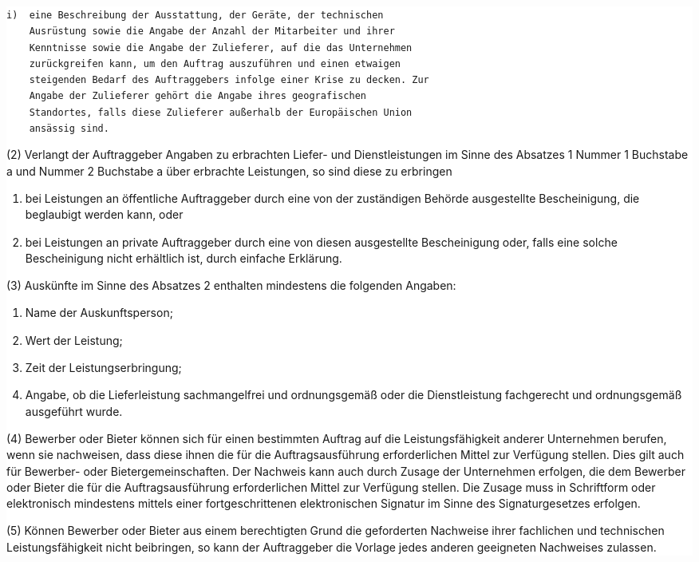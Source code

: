 
    i)  eine Beschreibung der Ausstattung, der Geräte, der technischen
        Ausrüstung sowie die Angabe der Anzahl der Mitarbeiter und ihrer
        Kenntnisse sowie die Angabe der Zulieferer, auf die das Unternehmen
        zurückgreifen kann, um den Auftrag auszuführen und einen etwaigen
        steigenden Bedarf des Auftraggebers infolge einer Krise zu decken. Zur
        Angabe der Zulieferer gehört die Angabe ihres geografischen
        Standortes, falls diese Zulieferer außerhalb der Europäischen Union
        ansässig sind.







(2) Verlangt der Auftraggeber Angaben zu erbrachten Liefer- und
Dienstleistungen im Sinne des Absatzes 1 Nummer 1 Buchstabe a und
Nummer 2 Buchstabe a über erbrachte Leistungen, so sind diese zu
erbringen

1.  bei Leistungen an öffentliche Auftraggeber durch eine von der
    zuständigen Behörde ausgestellte Bescheinigung, die beglaubigt werden
    kann, oder


2.  bei Leistungen an private Auftraggeber durch eine von diesen
    ausgestellte Bescheinigung oder, falls eine solche Bescheinigung nicht
    erhältlich ist, durch einfache Erklärung.




(3) Auskünfte im Sinne des Absatzes 2 enthalten mindestens die
folgenden Angaben:

1.  Name der Auskunftsperson;


2.  Wert der Leistung;


3.  Zeit der Leistungserbringung;


4.  Angabe, ob die Lieferleistung sachmangelfrei und ordnungsgemäß oder
    die Dienstleistung fachgerecht und ordnungsgemäß ausgeführt wurde.




(4) Bewerber oder Bieter können sich für einen bestimmten Auftrag auf
die Leistungsfähigkeit anderer Unternehmen berufen, wenn sie
nachweisen, dass diese ihnen die für die Auftragsausführung
erforderlichen Mittel zur Verfügung stellen. Dies gilt auch für
Bewerber- oder Bietergemeinschaften. Der Nachweis kann auch durch
Zusage der Unternehmen erfolgen, die dem Bewerber oder Bieter die für
die Auftragsausführung erforderlichen Mittel zur Verfügung stellen.
Die Zusage muss in Schriftform oder elektronisch mindestens mittels
einer fortgeschrittenen elektronischen Signatur im Sinne des
Signaturgesetzes erfolgen.

(5) Können Bewerber oder Bieter aus einem berechtigten Grund die
geforderten Nachweise ihrer fachlichen und technischen
Leistungsfähigkeit nicht beibringen, so kann der Auftraggeber die
Vorlage jedes anderen geeigneten Nachweises zulassen.
